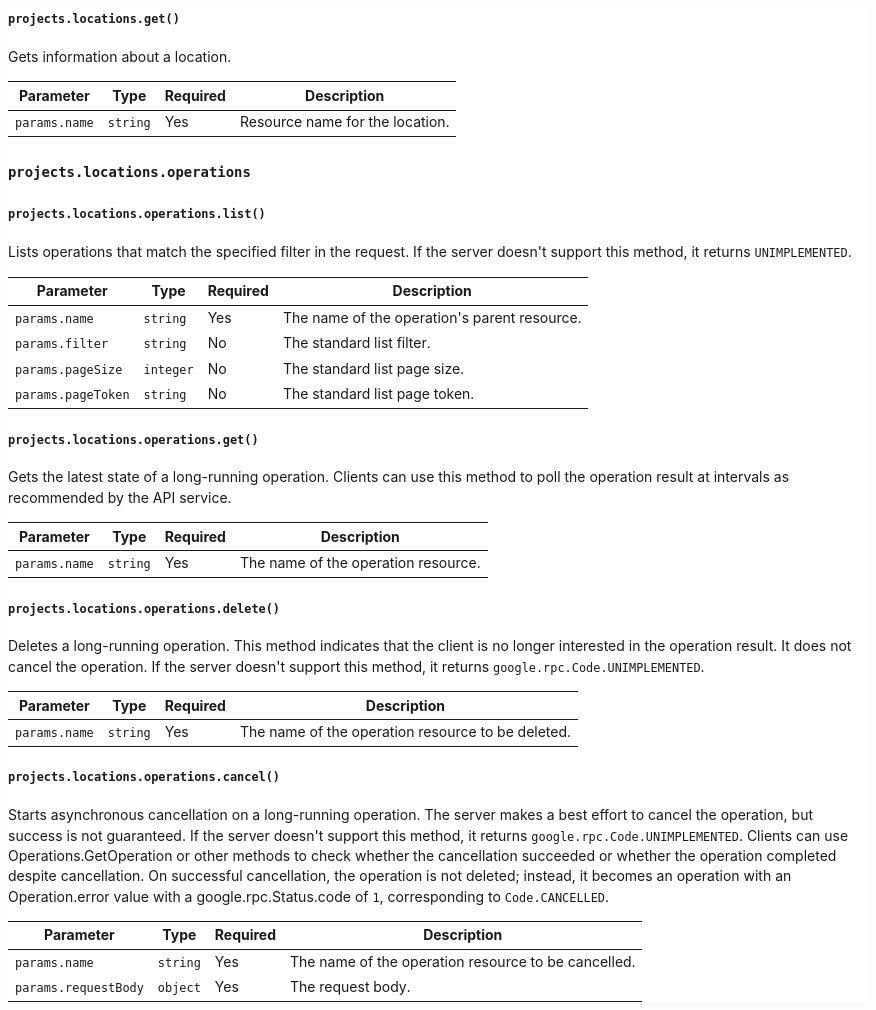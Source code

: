 #### `projects.locations.get()`

Gets information about a location.

| Parameter | Type | Required | Description |
|---|---|---|---|
| `params.name` | `string` | Yes | Resource name for the location. |

### `projects.locations.operations`

#### `projects.locations.operations.list()`

Lists operations that match the specified filter in the request. If the server doesn't support this method, it returns `UNIMPLEMENTED`.

| Parameter | Type | Required | Description |
|---|---|---|---|
| `params.name` | `string` | Yes | The name of the operation's parent resource. |
| `params.filter` | `string` | No | The standard list filter. |
| `params.pageSize` | `integer` | No | The standard list page size. |
| `params.pageToken` | `string` | No | The standard list page token. |

#### `projects.locations.operations.get()`

Gets the latest state of a long-running operation. Clients can use this method to poll the operation result at intervals as recommended by the API service.

| Parameter | Type | Required | Description |
|---|---|---|---|
| `params.name` | `string` | Yes | The name of the operation resource. |

#### `projects.locations.operations.delete()`

Deletes a long-running operation. This method indicates that the client is no longer interested in the operation result. It does not cancel the operation. If the server doesn't support this method, it returns `google.rpc.Code.UNIMPLEMENTED`.

| Parameter | Type | Required | Description |
|---|---|---|---|
| `params.name` | `string` | Yes | The name of the operation resource to be deleted. |

#### `projects.locations.operations.cancel()`

Starts asynchronous cancellation on a long-running operation. The server makes a best effort to cancel the operation, but success is not guaranteed. If the server doesn't support this method, it returns `google.rpc.Code.UNIMPLEMENTED`. Clients can use Operations.GetOperation or other methods to check whether the cancellation succeeded or whether the operation completed despite cancellation. On successful cancellation, the operation is not deleted; instead, it becomes an operation with an Operation.error value with a google.rpc.Status.code of `1`, corresponding to `Code.CANCELLED`.

| Parameter | Type | Required | Description |
|---|---|---|---|
| `params.name` | `string` | Yes | The name of the operation resource to be cancelled. |
| `params.requestBody` | `object` | Yes | The request body. |
